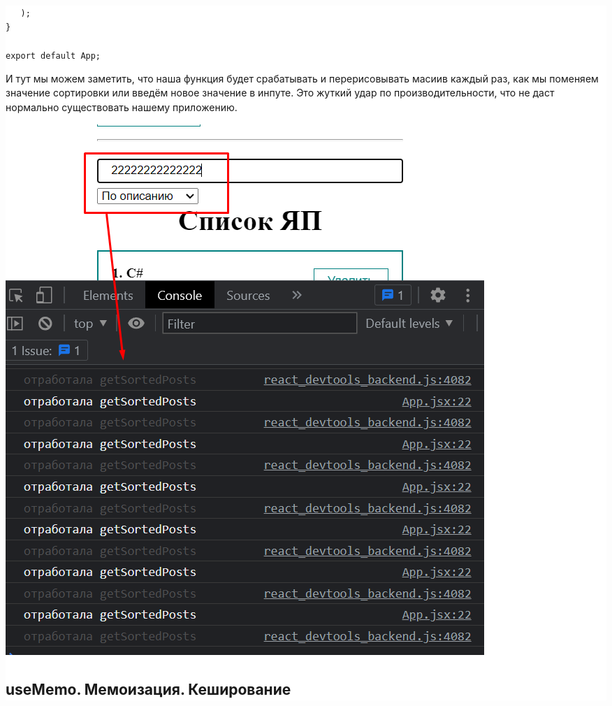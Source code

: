 ```JSX
   );  
}  
  
export default App;
```

И тут мы можем заметить, что наша функция будет срабатывать и перерисовывать масиив каждый раз, как мы поменяем значение сортировки или введём новое значение в инпуте. Это жуткий удар по производительности, что не даст нормально существовать нашему приложению.

![](_png/Pasted%20image%2020221105125402.png)


## useMemo. Мемоизация. Кеширование 
